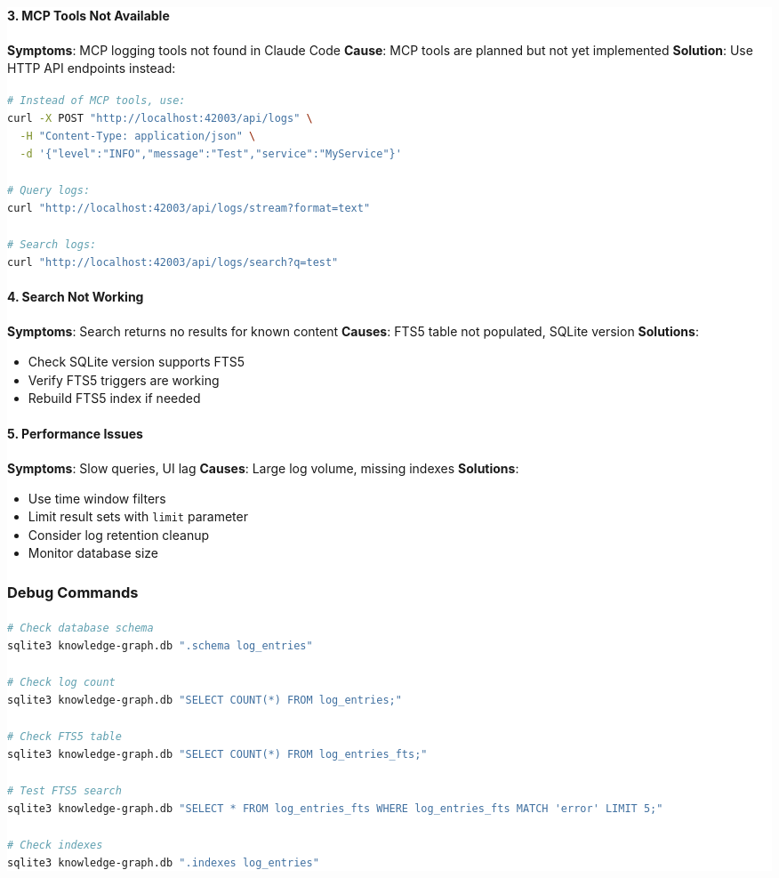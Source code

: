 #### 3. MCP Tools Not Available

**Symptoms**: MCP logging tools not found in Claude Code
**Cause**: MCP tools are planned but not yet implemented
**Solution**: Use HTTP API endpoints instead:
```bash
# Instead of MCP tools, use:
curl -X POST "http://localhost:42003/api/logs" \
  -H "Content-Type: application/json" \
  -d '{"level":"INFO","message":"Test","service":"MyService"}'

# Query logs:
curl "http://localhost:42003/api/logs/stream?format=text"

# Search logs:
curl "http://localhost:42003/api/logs/search?q=test"
```

#### 4. Search Not Working

**Symptoms**: Search returns no results for known content
**Causes**: FTS5 table not populated, SQLite version
**Solutions**:
- Check SQLite version supports FTS5
- Verify FTS5 triggers are working
- Rebuild FTS5 index if needed

#### 5. Performance Issues

**Symptoms**: Slow queries, UI lag
**Causes**: Large log volume, missing indexes
**Solutions**:
- Use time window filters
- Limit result sets with `limit` parameter
- Consider log retention cleanup
- Monitor database size

### Debug Commands

```bash
# Check database schema
sqlite3 knowledge-graph.db ".schema log_entries"

# Check log count
sqlite3 knowledge-graph.db "SELECT COUNT(*) FROM log_entries;"

# Check FTS5 table
sqlite3 knowledge-graph.db "SELECT COUNT(*) FROM log_entries_fts;"

# Test FTS5 search
sqlite3 knowledge-graph.db "SELECT * FROM log_entries_fts WHERE log_entries_fts MATCH 'error' LIMIT 5;"

# Check indexes
sqlite3 knowledge-graph.db ".indexes log_entries"
```
